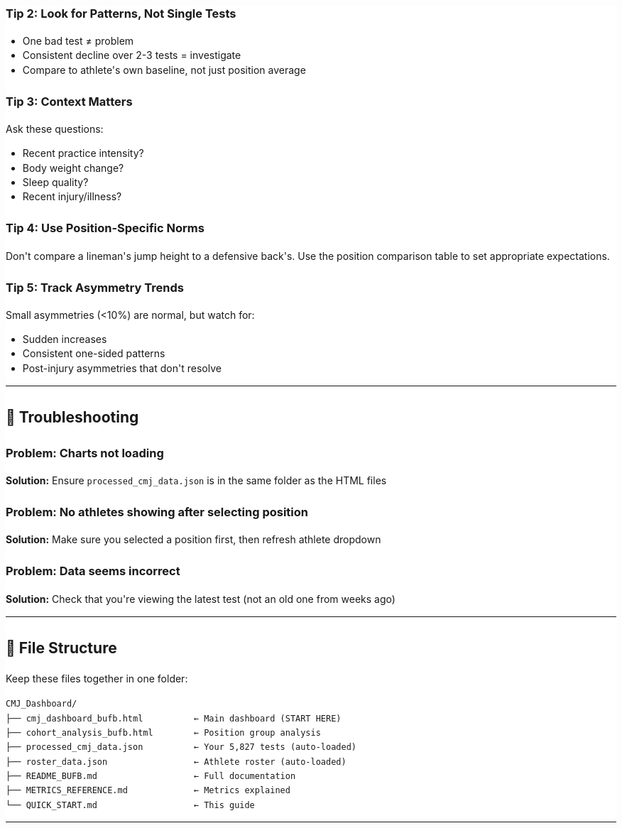 ### Tip 2: Look for Patterns, Not Single Tests
- One bad test ≠ problem
- Consistent decline over 2-3 tests = investigate
- Compare to athlete's own baseline, not just position average

### Tip 3: Context Matters
Ask these questions:
- Recent practice intensity?
- Body weight change?
- Sleep quality?
- Recent injury/illness?

### Tip 4: Use Position-Specific Norms
Don't compare a lineman's jump height to a defensive back's. Use the position comparison table to set appropriate expectations.

### Tip 5: Track Asymmetry Trends
Small asymmetries (<10%) are normal, but watch for:
- Sudden increases
- Consistent one-sided patterns
- Post-injury asymmetries that don't resolve

---

## 🔧 Troubleshooting

### Problem: Charts not loading
**Solution:** Ensure `processed_cmj_data.json` is in the same folder as the HTML files

### Problem: No athletes showing after selecting position
**Solution:** Make sure you selected a position first, then refresh athlete dropdown

### Problem: Data seems incorrect
**Solution:** Check that you're viewing the latest test (not an old one from weeks ago)

---

## 📁 File Structure

Keep these files together in one folder:

```
CMJ_Dashboard/
├── cmj_dashboard_bufb.html          ← Main dashboard (START HERE)
├── cohort_analysis_bufb.html        ← Position group analysis
├── processed_cmj_data.json          ← Your 5,827 tests (auto-loaded)
├── roster_data.json                 ← Athlete roster (auto-loaded)
├── README_BUFB.md                   ← Full documentation
├── METRICS_REFERENCE.md             ← Metrics explained
└── QUICK_START.md                   ← This guide
```

---
